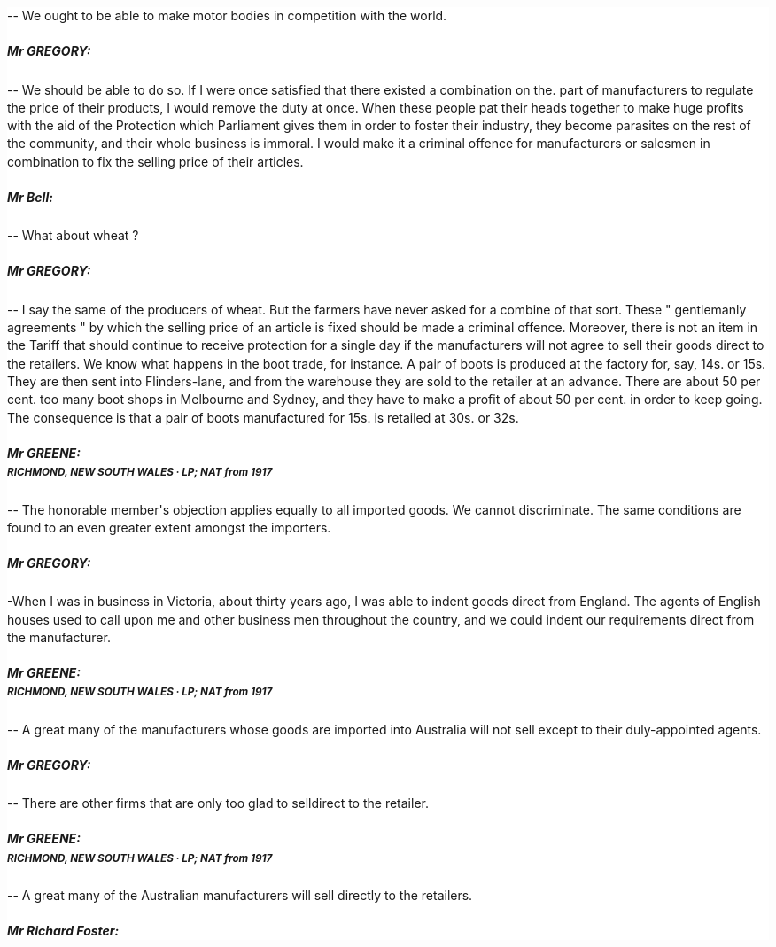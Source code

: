 --  We ought to be able to make motor bodies in competition with the world. 

##### Mr GREGORY:

-- We should be able to do so. If I were once satisfied that there existed a combination on the. part of manufacturers to regulate the price of their products, I would remove the duty at once. When these people pat their heads together to make huge profits with the aid of the Protection which Parliament gives them in order to foster their industry, they become parasites on the rest of the community, and their whole business is immoral. I would make it a criminal offence for manufacturers or salesmen in combination to fix the selling price of their articles. 

##### Mr Bell:

--  What about wheat ? 

##### Mr GREGORY:

-- I say the same of the producers of wheat. But the farmers have never asked for a combine of that sort. These " gentlemanly agreements " by which the selling price of an article is fixed should be made a criminal offence. Moreover, there is not an item in the Tariff that should continue to receive protection for a single day if the manufacturers will not agree to sell their goods direct to the retailers. We know what happens in the boot trade, for instance. A pair of boots is produced at the factory for, say, 14s. or 15s. They are then sent into Flinders-lane, and from the warehouse they are sold to the retailer at an advance. There are about 50 per cent. too many boot shops in Melbourne and Sydney, and they have to make a profit of about 50 per cent. in order to keep going. The consequence is that a pair of boots manufactured for 15s. is retailed at 30s. or 32s. 

##### Mr GREENE:<br><small class="text-muted">RICHMOND, NEW SOUTH WALES &middot; LP; NAT from 1917</small>

--  The honorable member's objection applies equally to all imported goods. We cannot discriminate. The same conditions are found to an even greater extent amongst the importers. 

##### Mr GREGORY:

-When I was in business in Victoria, about thirty years ago, I was able to indent goods direct from England. The agents of English houses used to call upon me and other business men throughout the country, and we could indent our requirements direct from the manufacturer. 

##### Mr GREENE:<br><small class="text-muted">RICHMOND, NEW SOUTH WALES &middot; LP; NAT from 1917</small>

--  A great many of the manufacturers whose goods are imported into Australia will not sell except to their duly-appointed agents. 

##### Mr GREGORY:

-- There are other firms that are only too glad to selldirect to the retailer. 

##### Mr GREENE:<br><small class="text-muted">RICHMOND, NEW SOUTH WALES &middot; LP; NAT from 1917</small>

--  A great many of the Australian manufacturers will sell directly to the retailers. 

##### Mr Richard Foster:
